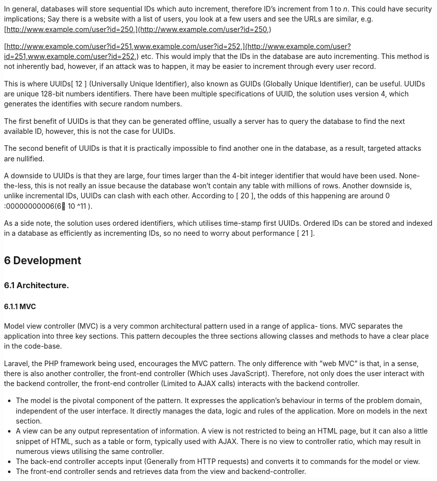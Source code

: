 In general, databases will store sequential IDs which auto increment, therefore ID’s increment
from 1 to _n_. This could have security implications; Say there is a website with a list of users,
you look at a few users and see the URLs are similar, e.g. [http://www.example.com/user?id=250,](http://www.example.com/user?id=250,)

[http://www.example.com/user?id=251,www.example.com/user?id=252,](http://www.example.com/user?id=251,www.example.com/user?id=252,) etc. This would imply that
the IDs in the database are auto incrementing. This method is not inherently bad, however, if an
attack was to happen, it may be easier to increment through every user record.

This is where UUIDs[ 12 ] (Universally Unique Identifier), also known as GUIDs (Globally Unique
Identifier), can be useful. UUIDs are unique 128-bit numbers identifiers. There have been multiple
specifications of UUID, the solution uses version 4, which generates the identifies with secure
random numbers.

The first benefit of UUIDs is that they can be generated offline, usually a server has to query the
database to find the next available ID, however, this is not the case for UUIDs.

The second benefit of UUIDs is that it is practically impossible to find another one in the database,
as a result, targeted attacks are nullified.

A downside to UUIDs is that they are large, four times larger than the 4-bit integer identifier that
would have been used. None-the-less, this is not really an issue because the database won’t contain
any table with millions of rows. Another downside is, unlike incremental IDs, UUIDs can clash
with each other. According to [ 20 ], the odds of this happening are around 0 :00000000006(6 10 ^11 ).

As a side note, the solution uses ordered identifiers, which utilises time-stamp first UUIDs. Ordered
IDs can be stored and indexed in a database as efficiently as incrementing IDs, so no need to worry
about performance [ 21 ].

## 6 Development

### 6.1 Architecture.

#### 6.1.1 MVC

Model view controller (MVC) is a very common architectural pattern used in a range of applica-
tions. MVC separates the application into three key sections. This pattern decouples the three
sections allowing classes and methods to have a clear place in the code-base.

Laravel, the PHP framework being used, encourages the MVC pattern. The only difference with
”web MVC” is that, in a sense, there is also another controller, the front-end controller (Which uses
JavaScript). Therefore, not only does the user interact with the backend controller, the front-end
controller (Limited to AJAX calls) interacts with the backend controller.

- The model is the pivotal component of the pattern. It expresses the application’s behaviour
    in terms of the problem domain, independent of the user interface. It directly manages the
    data, logic and rules of the application. More on models in the next section.
- A view can be any output representation of information. A view is not restricted to being
    an HTML page, but it can also a little snippet of HTML, such as a table or form, typically
    used with AJAX. There is no view to controller ratio, which may result in numerous views
    utilising the same controller.
- The back-end controller accepts input (Generally from HTTP requests) and converts it to
    commands for the model or view.
- The front-end controller sends and retrieves data from the view and backend-controller.
